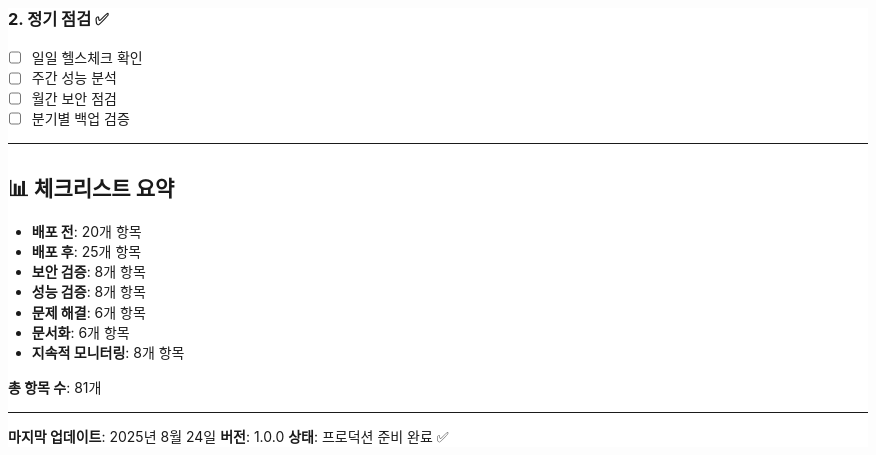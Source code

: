 ### 2. 정기 점검 ✅

- [ ] 일일 헬스체크 확인
- [ ] 주간 성능 분석
- [ ] 월간 보안 점검
- [ ] 분기별 백업 검증

---

## 📊 체크리스트 요약

- **배포 전**: 20개 항목
- **배포 후**: 25개 항목
- **보안 검증**: 8개 항목
- **성능 검증**: 8개 항목
- **문제 해결**: 6개 항목
- **문서화**: 6개 항목
- **지속적 모니터링**: 8개 항목

**총 항목 수**: 81개

---

**마지막 업데이트**: 2025년 8월 24일
**버전**: 1.0.0
**상태**: 프로덕션 준비 완료 ✅
